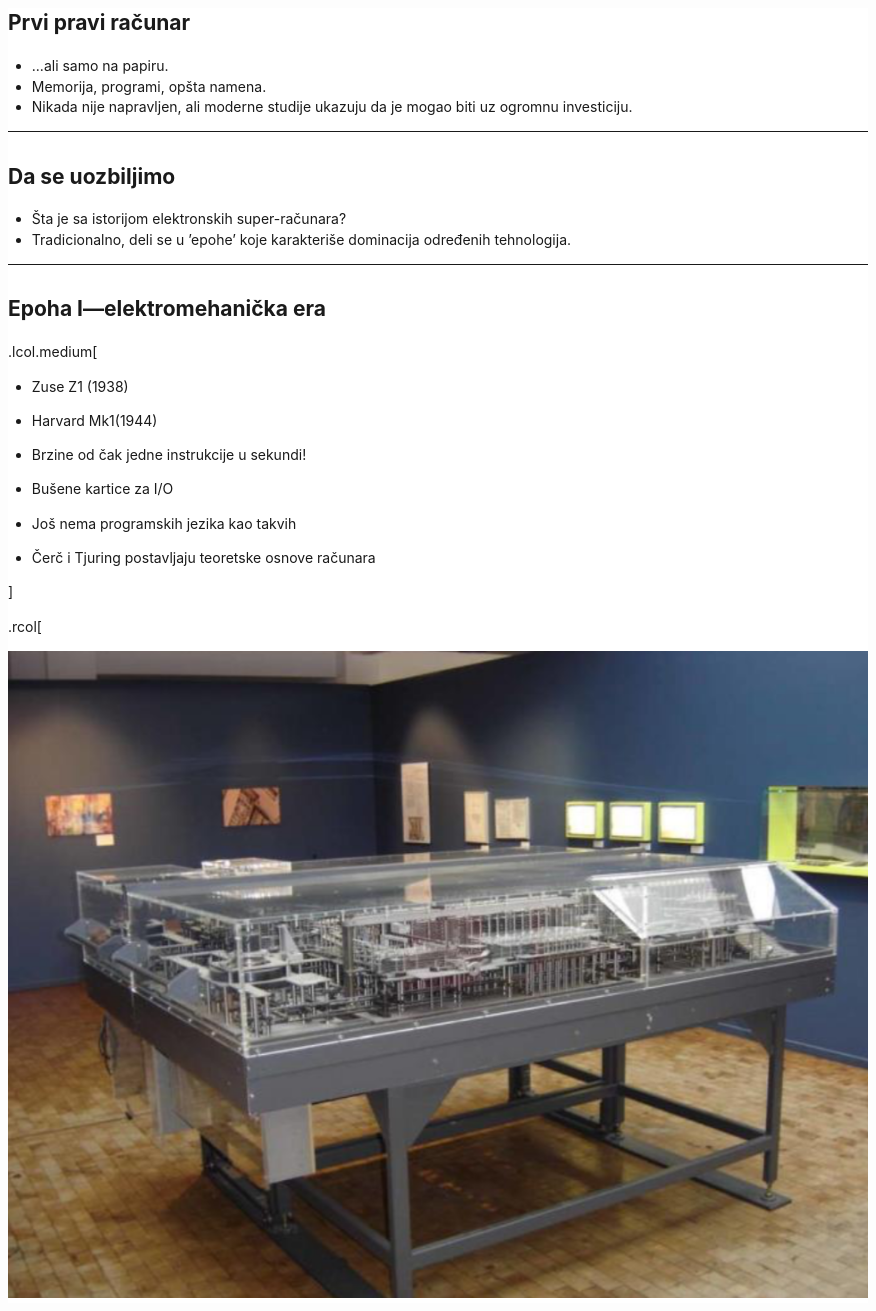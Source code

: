 ## Prvi pravi računar

- ...ali samo na papiru.
- Memorija, programi, opšta namena.
- Nikada nije napravljen, ali moderne studije ukazuju da je mogao biti uz ogromnu investiciju.

---

## Da se uozbiljimo

- Šta je sa istorijom elektronskih super-računara?
- Tradicionalno, deli se u ’epohe’ koje karakteriše dominacija određenih tehnologija.

---

## Epoha I—elektromehanička era

.lcol.medium[

- Zuse Z1 (1938)
- Harvard Mk1(1944)

- Brzine od čak jedne instrukcije u sekundi!
- Bušene kartice za I/O
- Još nema programskih jezika kao takvih
- Čerč i Tjuring postavljaju teoretske osnove računara

]

.rcol[

![:scale 70%](img/e1.png)
